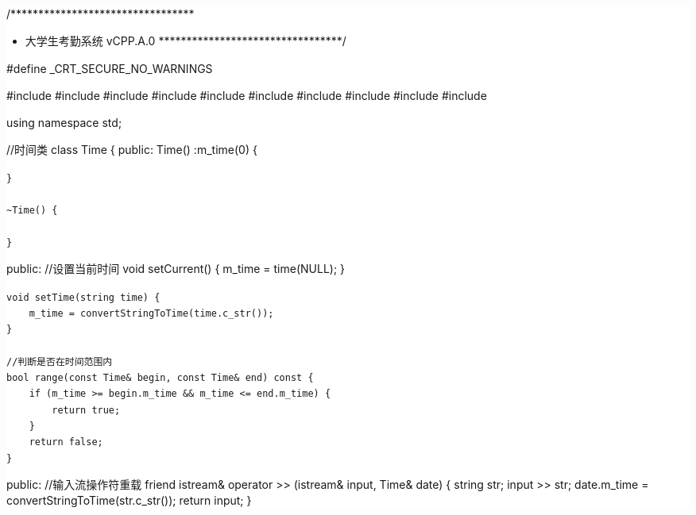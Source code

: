 /*********************************
* 大学生考勤系统 vCPP.A.0
*********************************/

#define _CRT_SECURE_NO_WARNINGS

#include <iostream>
#include <fstream>
#include <iomanip>
#include <string>
#include <map>
#include <cstdio>
#include <cstdlib>
#include <cstring>
#include <cctype>
#include <ctime>

using namespace std;

//时间类
class Time {
public:
    Time() :m_time(0) {

    }

    ~Time() {

    }

public:
    //设置当前时间
    void setCurrent() {
        m_time = time(NULL);
    }

    void setTime(string time) {
        m_time = convertStringToTime(time.c_str());
    }

    //判断是否在时间范围内
    bool range(const Time& begin, const Time& end) const {
        if (m_time >= begin.m_time && m_time <= end.m_time) {
            return true;
        }
        return false;
    }

public:
    //输入流操作符重载
    friend istream& operator >> (istream& input, Time& date) {
        string str;
        input >> str;
        date.m_time = convertStringToTime(str.c_str());
        return input;
    }
